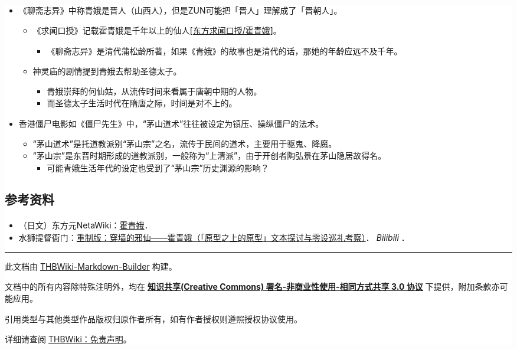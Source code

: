 - 《聊斋志异》中称青娥是晋人（山西人），但是ZUN可能把「晋人」理解成了「晋朝人」。
  - 《求闻口授》记载霍青娥是千年以上的仙人[&#91;东方求闻口授/霍青娥&#93;](./东方求闻口授-霍青娥.md)。
    - 《聊斋志异》是清代蒲松龄所著，如果《青娥》的故事也是清代的话，那她的年龄应远不及千年。

  - 神灵庙的剧情提到青娥去帮助圣德太子。
    - 青娥崇拜的何仙姑，从流传时间来看属于唐朝中期的人物。
    - 而圣德太子生活时代在隋唐之际，时间是对不上的。


- 香港僵尸电影如《僵尸先生》中，“茅山道术”往往被设定为镇压、操纵僵尸的法术。
  - “茅山道术”是托道教派别“茅山宗”之名，流传于民间的道术，主要用于驱鬼、降魔。
  - “茅山宗”是东晋时期形成的道教派别，一般称为“上清派”，由于开创者陶弘景在茅山隐居故得名。
    - 可能青娥生活年代的设定也受到了“茅山宗”历史渊源的影响？




## 参考资料
- （日文）东方元NetaWiki：[霍青娥](https://seesaawiki.jp/toho-motoneta_2nd/d/���ծ)．
- 水狮提督衙门：[重制版：穿墙的邪仙——霍青娥（「原型之上的原型」文本探讨与零设巡礼考察）](https://www.bilibili.com/read/cv22182631/)． *Bilibili* ．


[^cite_note-1]: 蒲松齡：[聊齋誌異·卷七·青娥](https://ctext.org/wiki.pl?if=gb&amp;chapter=836798#青娥)． *中國哲學書電子化計劃* ．





---

此文档由 [THBWiki-Markdown-Builder](https://github.com/Delsin-Yu/THBWiki-Markdown-Builder) 构建。

文档中的所有内容除特殊注明外，均在 [**知识共享(Creative Commons) 署名-非商业性使用-相同方式共享 3.0 协议**](https://creativecommons.org/licenses/by-sa/3.0/deed.zh-hans) 下提供，附加条款亦可能应用。

引用类型与其他类型作品版权归原作者所有，如有作者授权则遵照授权协议使用。

详细请查阅 [THBWiki：免责声明](https://thbwiki.cc/THBWiki:%E5%85%8D%E8%B4%A3%E5%A3%B0%E6%98%8E)。

